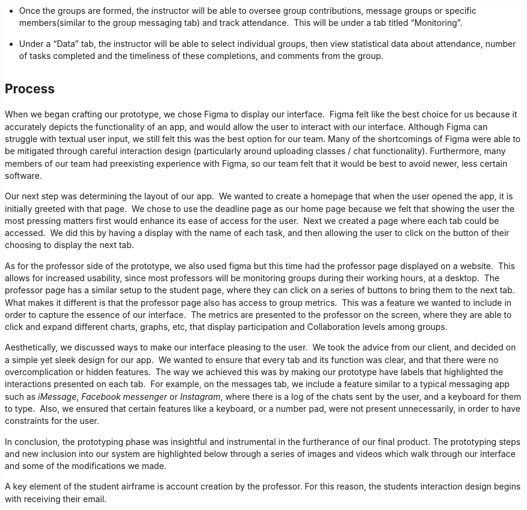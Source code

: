 - Once the groups are formed, the instructor will be able to oversee group contributions, message groups or specific members(similar to the group messaging tab) and track attendance.  This will be under a tab titled “Monitoring”.
 
- Under a “Data” tab, the instructor will be able to select individual groups, then view statistical data about attendance, number of tasks completed and the timeliness of these completions, and comments from the group.
 
## Process

When we began crafting our prototype, we chose Figma to display our interface.  Figma felt like the best choice for us because it accurately depicts the functionality of an app, and would allow the user to interact with our interface. Although Figma can struggle with textual user input, we still felt this was the best option for our team. Many of the shortcomings of Figma were able to be mitigated through careful interaction design (particularly around uploading classes / chat functionality). Furthermore, many members of our team had preexisting experience with Figma, so our team felt that it would be best to avoid newer, less certain software.

Our next step was determining the layout of our app.  We wanted to create a homepage that when the user opened the app, it is initially greeted with that page.  We chose to use the deadline page as our home page because we felt that showing the user the most pressing matters first would enhance its ease of access for the user.  Next we created a page where each tab could be accessed.  We did this by having a display with the name of each task, and then allowing the user to click on the button of their choosing to display the next tab.  

As for the professor side of the prototype, we also used figma but this time had the professor page displayed on a website.  This allows for increased usability, since most professors will be monitoring groups during their working hours, at a desktop.  The professor page has a similar setup to the student page, where they can click on a series of buttons to bring them to the next tab.  What makes it different is that the professor page also has access to group metrics.  This was a feature we wanted to include in order to capture the essence of our interface.  The metrics are presented to the professor on the screen, where they are able to click and expand different charts, graphs, etc, that display participation and Collaboration levels among groups.  

Aesthetically, we discussed ways to make our interface pleasing to the user.  We took the advice from our client, and decided on a simple yet sleek design for our app.  We wanted to ensure that every tab and its function was clear, and that there were no overcomplication or hidden features.  The way we achieved this was by making our prototype have labels that highlighted the interactions presented on each tab.  For example, on the messages tab, we include a feature similar to a typical messaging app such as *iMessage*, *Facebook messenger* or *Instagram*, where there is a log of the chats sent by the user, and a keyboard for them to type.  Also, we ensured that certain features like a keyboard, or a number pad, were not present unnecessarily, in order to have constraints for the user. 

In conclusion, the prototyping phase was insightful and instrumental in the furtherance of our final product. The prototyping steps and new inclusion into our system are highlighted below through a series of images and videos which walk through our interface and some of the modifications we made.

A key element of the student airframe is account creation by the professor. For this reason, the students interaction design begins with receiving their email. 

<iframe jsname="L5Fo6c" sandbox="allow-scripts allow-popups allow-forms allow-same-origin allow-popups-to-escape-sandbox allow-downloads allow-modals" frameborder="0" aria-label="YouTube Video, *Hoos On Task* - Student Demo" src="https://www.youtube.com/embed/fT_l7dpvLhg" allowfullscreen=""></iframe>
